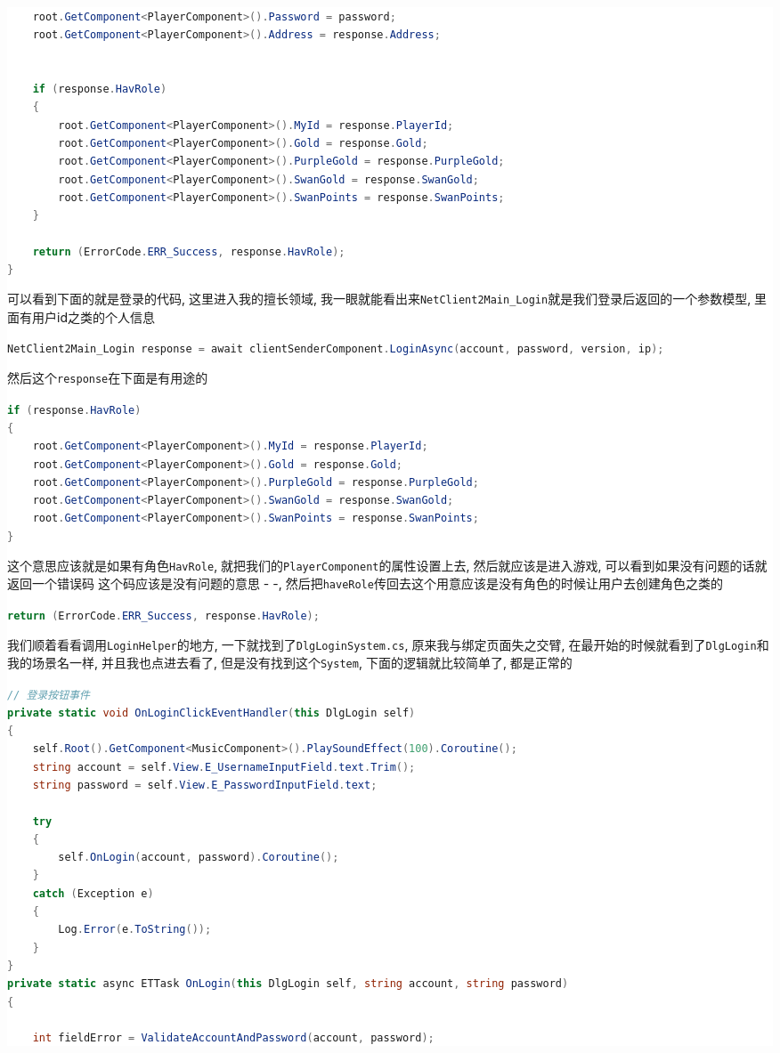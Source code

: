 ```cs
	root.GetComponent<PlayerComponent>().Password = password;
	root.GetComponent<PlayerComponent>().Address = response.Address;


	if (response.HavRole)
	{
		root.GetComponent<PlayerComponent>().MyId = response.PlayerId;
		root.GetComponent<PlayerComponent>().Gold = response.Gold;
		root.GetComponent<PlayerComponent>().PurpleGold = response.PurpleGold;
		root.GetComponent<PlayerComponent>().SwanGold = response.SwanGold;
		root.GetComponent<PlayerComponent>().SwanPoints = response.SwanPoints;
	}

	return (ErrorCode.ERR_Success, response.HavRole);
}
```

可以看到下面的就是登录的代码, 这里进入我的擅长领域, 我一眼就能看出来`NetClient2Main_Login`就是我们登录后返回的一个参数模型, 里面有用户id之类的个人信息

```cs
NetClient2Main_Login response = await clientSenderComponent.LoginAsync(account, password, version, ip);
```

然后这个`response`在下面是有用途的

```cs
if (response.HavRole)
{
	root.GetComponent<PlayerComponent>().MyId = response.PlayerId;
	root.GetComponent<PlayerComponent>().Gold = response.Gold;
	root.GetComponent<PlayerComponent>().PurpleGold = response.PurpleGold;
	root.GetComponent<PlayerComponent>().SwanGold = response.SwanGold;
	root.GetComponent<PlayerComponent>().SwanPoints = response.SwanPoints;
}
```

这个意思应该就是如果有角色`HavRole`, 就把我们的`PlayerComponent`的属性设置上去, 然后就应该是进入游戏, 可以看到如果没有问题的话就返回一个错误码 这个码应该是没有问题的意思 - -, 然后把`haveRole`传回去这个用意应该是没有角色的时候让用户去创建角色之类的

```cs
return (ErrorCode.ERR_Success, response.HavRole);
```

 我们顺着看看调用`LoginHelper`的地方, 一下就找到了`DlgLoginSystem.cs`, 原来我与绑定页面失之交臂, 在最开始的时候就看到了`DlgLogin`和我的场景名一样, 并且我也点进去看了, 但是没有找到这个`System`, 下面的逻辑就比较简单了, 都是正常的

```cs
// 登录按钮事件
private static void OnLoginClickEventHandler(this DlgLogin self)
{
	self.Root().GetComponent<MusicComponent>().PlaySoundEffect(100).Coroutine();
	string account = self.View.E_UsernameInputField.text.Trim();
	string password = self.View.E_PasswordInputField.text;

	try
	{
		self.OnLogin(account, password).Coroutine();
	}
	catch (Exception e)
	{
		Log.Error(e.ToString());
	}
}
private static async ETTask OnLogin(this DlgLogin self, string account, string password)
{

	int fieldError = ValidateAccountAndPassword(account, password);
```